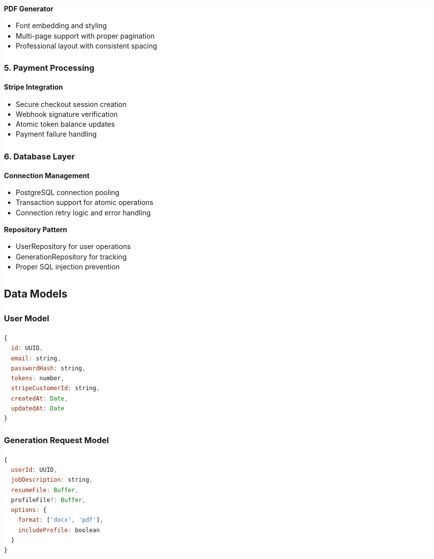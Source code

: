 **PDF Generator**

- Font embedding and styling
- Multi-page support with proper pagination
- Professional layout with consistent spacing

### 5. Payment Processing

**Stripe Integration**

- Secure checkout session creation
- Webhook signature verification
- Atomic token balance updates
- Payment failure handling

### 6. Database Layer

**Connection Management**

- PostgreSQL connection pooling
- Transaction support for atomic operations
- Connection retry logic and error handling

**Repository Pattern**

- UserRepository for user operations
- GenerationRepository for tracking
- Proper SQL injection prevention

## Data Models

### User Model

```javascript
{
  id: UUID,
  email: string,
  passwordHash: string,
  tokens: number,
  stripeCustomerId: string,
  createdAt: Date,
  updatedAt: Date
}
```

### Generation Request Model

```javascript
{
  userId: UUID,
  jobDescription: string,
  resumeFile: Buffer,
  profileFile?: Buffer,
  options: {
    format: ['docx', 'pdf'],
    includeProfile: boolean
  }
}
```
